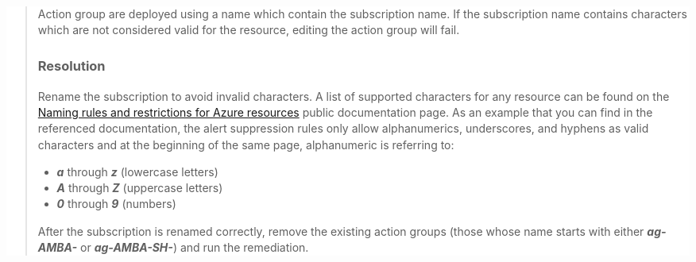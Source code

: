 > Action group are deployed using a name which contain the subscription name. If the subscription name contains characters which are not considered valid for the resource, editing the action group will fail.
>
> ### Resolution
>
> Rename the subscription to avoid invalid characters. A list of supported characters for any resource can be found on the [Naming rules and restrictions for Azure resources](https://learn.microsoft.com/en-us/azure/azure-resource-manager/management/resource-name-rules) public documentation page. As an example that you can find in the referenced documentation, the alert suppression rules only allow alphanumerics, underscores, and hyphens as valid characters and at the beginning of the same page, alphanumeric is referring to:
>
> - **_a_** through **_z_** (lowercase letters)
> - **_A_** through **_Z_** (uppercase letters)
> - **_0_** through **_9_** (numbers)
>
> After the subscription is renamed correctly, remove the existing action groups (those whose name starts with either **_ag-AMBA-_** or **_ag-AMBA-SH-_**) and run the remediation.
